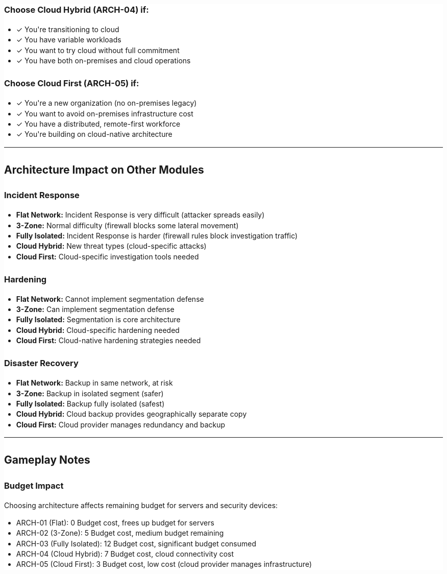 ### Choose Cloud Hybrid (ARCH-04) if:
- ✓ You're transitioning to cloud
- ✓ You have variable workloads
- ✓ You want to try cloud without full commitment
- ✓ You have both on-premises and cloud operations

### Choose Cloud First (ARCH-05) if:
- ✓ You're a new organization (no on-premises legacy)
- ✓ You want to avoid on-premises infrastructure cost
- ✓ You have a distributed, remote-first workforce
- ✓ You're building on cloud-native architecture

---

## Architecture Impact on Other Modules

### Incident Response
- **Flat Network:** Incident Response is very difficult (attacker spreads easily)
- **3-Zone:** Normal difficulty (firewall blocks some lateral movement)
- **Fully Isolated:** Incident Response is harder (firewall rules block investigation traffic)
- **Cloud Hybrid:** New threat types (cloud-specific attacks)
- **Cloud First:** Cloud-specific investigation tools needed

### Hardening
- **Flat Network:** Cannot implement segmentation defense
- **3-Zone:** Can implement segmentation defense
- **Fully Isolated:** Segmentation is core architecture
- **Cloud Hybrid:** Cloud-specific hardening needed
- **Cloud First:** Cloud-native hardening strategies needed

### Disaster Recovery
- **Flat Network:** Backup in same network, at risk
- **3-Zone:** Backup in isolated segment (safer)
- **Fully Isolated:** Backup fully isolated (safest)
- **Cloud Hybrid:** Cloud backup provides geographically separate copy
- **Cloud First:** Cloud provider manages redundancy and backup

---

## Gameplay Notes

### Budget Impact
Choosing architecture affects remaining budget for servers and security devices:
- ARCH-01 (Flat): 0 Budget cost, frees up budget for servers
- ARCH-02 (3-Zone): 5 Budget cost, medium budget remaining
- ARCH-03 (Fully Isolated): 12 Budget cost, significant budget consumed
- ARCH-04 (Cloud Hybrid): 7 Budget cost, cloud connectivity cost
- ARCH-05 (Cloud First): 3 Budget cost, low cost (cloud provider manages infrastructure)

